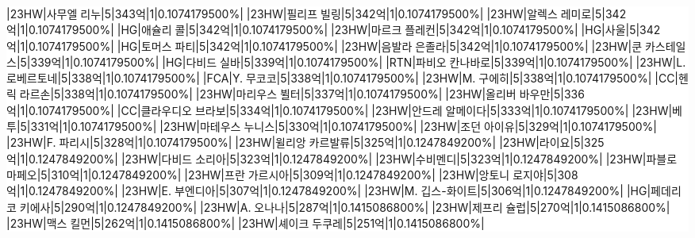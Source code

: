 |23HW|사무엘 리누|5|343억|1|0.1074179500%|
|23HW|필리프 빌링|5|342억|1|0.1074179500%|
|23HW|알렉스 레미로|5|342억|1|0.1074179500%|
|HG|애슐리 콜|5|342억|1|0.1074179500%|
|23HW|마르크 플레컨|5|342억|1|0.1074179500%|
|HG|사울|5|342억|1|0.1074179500%|
|HG|토머스 파티|5|342억|1|0.1074179500%|
|23HW|음발라 은졸라|5|342억|1|0.1074179500%|
|23HW|쿤 카스테일스|5|339억|1|0.1074179500%|
|HG|다비드 실바|5|339억|1|0.1074179500%|
|RTN|파비오 칸나바로|5|339억|1|0.1074179500%|
|23HW|L. 로베르토네|5|338억|1|0.1074179500%|
|FCA|Y. 무코코|5|338억|1|0.1074179500%|
|23HW|M. 구에히|5|338억|1|0.1074179500%|
|CC|헨릭 라르손|5|338억|1|0.1074179500%|
|23HW|마리우스 뷜터|5|337억|1|0.1074179500%|
|23HW|올리버 바우만|5|336억|1|0.1074179500%|
|CC|클라우디오 브라보|5|334억|1|0.1074179500%|
|23HW|안드레 알메이다|5|333억|1|0.1074179500%|
|23HW|베투|5|331억|1|0.1074179500%|
|23HW|마테우스 누니스|5|330억|1|0.1074179500%|
|23HW|조던 아이유|5|329억|1|0.1074179500%|
|23HW|F. 파리시|5|328억|1|0.1074179500%|
|23HW|윌리앙 카르발류|5|325억|1|0.1247849200%|
|23HW|라이요|5|325억|1|0.1247849200%|
|23HW|다비드 소리아|5|323억|1|0.1247849200%|
|23HW|수비멘디|5|323억|1|0.1247849200%|
|23HW|파블로 마페오|5|310억|1|0.1247849200%|
|23HW|프란 가르시아|5|309억|1|0.1247849200%|
|23HW|앙토니 로지야|5|308억|1|0.1247849200%|
|23HW|E. 부엔디아|5|307억|1|0.1247849200%|
|23HW|M. 깁스-화이트|5|306억|1|0.1247849200%|
|HG|페데리코 키에사|5|290억|1|0.1247849200%|
|23HW|A. 오나나|5|287억|1|0.1415086800%|
|23HW|제프리 슐럽|5|270억|1|0.1415086800%|
|23HW|맥스 킬먼|5|262억|1|0.1415086800%|
|23HW|셰이크 두쿠레|5|251억|1|0.1415086800%|